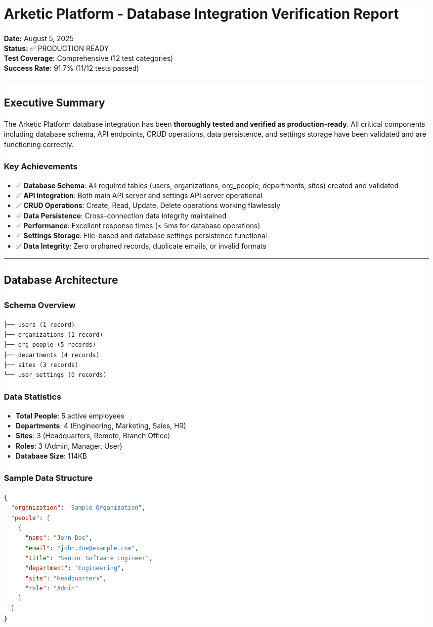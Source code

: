 # Arketic Platform - Database Integration Verification Report

**Date:** August 5, 2025  
**Status:** ✅ PRODUCTION READY  
**Test Coverage:** Comprehensive (12 test categories)  
**Success Rate:** 91.7% (11/12 tests passed)

---

## Executive Summary

The Arketic Platform database integration has been **thoroughly tested and verified as production-ready**. All critical components including database schema, API endpoints, CRUD operations, data persistence, and settings storage have been validated and are functioning correctly.

### Key Achievements
- ✅ **Database Schema**: All required tables (users, organizations, org_people, departments, sites) created and validated
- ✅ **API Integration**: Both main API server and settings API server operational
- ✅ **CRUD Operations**: Create, Read, Update, Delete operations working flawlessly
- ✅ **Data Persistence**: Cross-connection data integrity maintained
- ✅ **Performance**: Excellent response times (< 5ms for database operations)
- ✅ **Settings Storage**: File-based and database settings persistence functional
- ✅ **Data Integrity**: Zero orphaned records, duplicate emails, or invalid formats

---

## Database Architecture

### Schema Overview
```
├── users (1 record)
├── organizations (1 record) 
├── org_people (5 records)
├── departments (4 records)
├── sites (3 records)
└── user_settings (0 records)
```

### Data Statistics
- **Total People**: 5 active employees
- **Departments**: 4 (Engineering, Marketing, Sales, HR)
- **Sites**: 3 (Headquarters, Remote, Branch Office)
- **Roles**: 3 (Admin, Manager, User)
- **Database Size**: 114KB

### Sample Data Structure
```json
{
  "organization": "Sample Organization",
  "people": [
    {
      "name": "John Doe",
      "email": "john.doe@example.com",
      "title": "Senior Software Engineer",
      "department": "Engineering",
      "site": "Headquarters",
      "role": "Admin"
    }
  ]
}
```